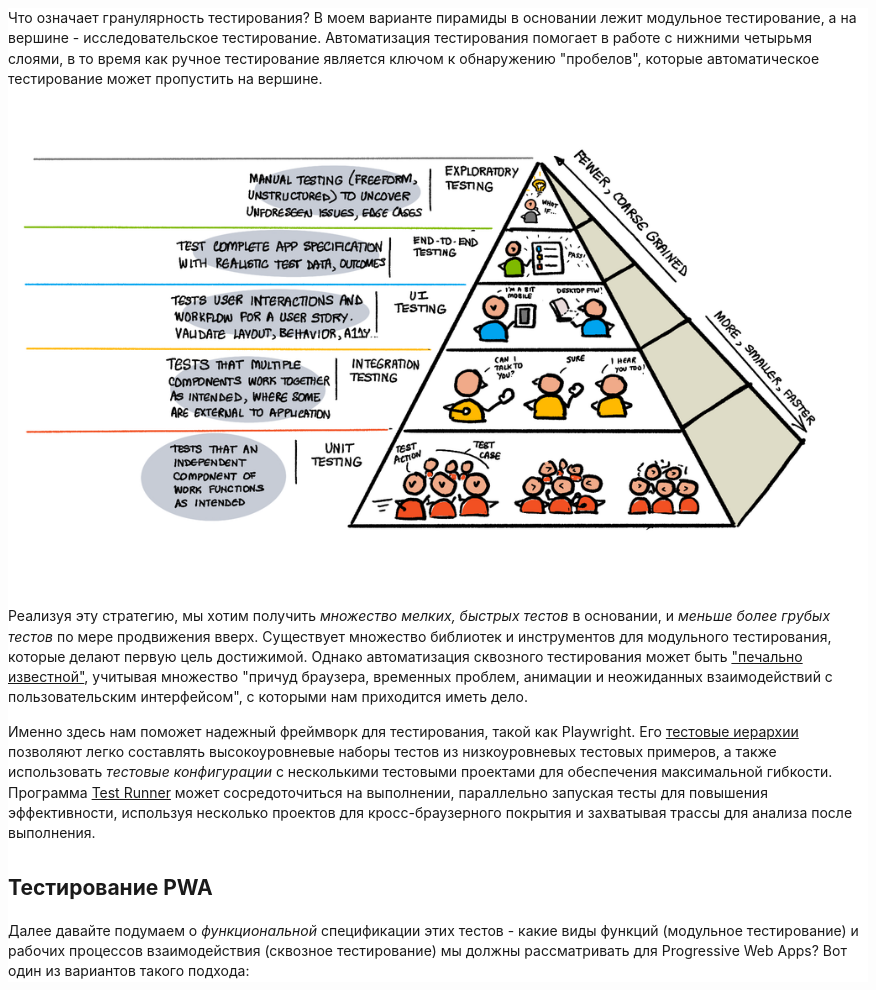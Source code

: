 Что означает гранулярность тестирования? В моем варианте пирамиды в основании лежит модульное тестирование, а на вершине - исследовательское тестирование. Автоматизация тестирования помогает в работе с нижними четырьмя слоями, в то время как ручное тестирование является ключом к обнаружению "пробелов", которые автоматическое тестирование может пропустить на вершине.

![Визуализация практической тестовой пирамиды](_media/6-test-pyramid.png)

Реализуя эту стратегию, мы хотим получить _множество мелких, быстрых тестов_ в основании, и _меньше более грубых тестов_ по мере продвижения вверх. Существует множество библиотек и инструментов для модульного тестирования, которые делают первую цель достижимой. Однако автоматизация сквозного тестирования может быть ["печально известной"](https://aka.ms/learn-PWA/30Days-3.6/martinfowler.com/articles/practical-test-pyramid.html#TheImportanceOftestAutomation), учитывая множество "причуд браузера, временных проблем, анимации и неожиданных взаимодействий с пользовательским интерфейсом", с которыми нам приходится иметь дело.

Именно здесь нам поможет надежный фреймворк для тестирования, такой как Playwright. Его [тестовые иерархии](https://aka.ms/learn-PWA/30Days-3.6/playwright.dev/docs/api/class-suite#suite-tests) позволяют легко составлять высокоуровневые наборы тестов из низкоуровневых тестовых примеров, а также использовать _тестовые конфигурации_ с несколькими тестовыми проектами для обеспечения максимальной гибкости. Программа [Test Runner](https://aka.ms/learn-PWA/30Days-3.6/playwright.dev/docs/intro) может сосредоточиться на выполнении, параллельно запуская тесты для повышения эффективности, используя несколько проектов для кросс-браузерного покрытия и захватывая трассы для анализа после выполнения.

## Тестирование PWA

Далее давайте подумаем о _функциональной_ спецификации этих тестов - какие виды функций (модульное тестирование) и рабочих процессов взаимодействия (сквозное тестирование) мы должны рассматривать для Progressive Web Apps? Вот один из вариантов такого подхода:
